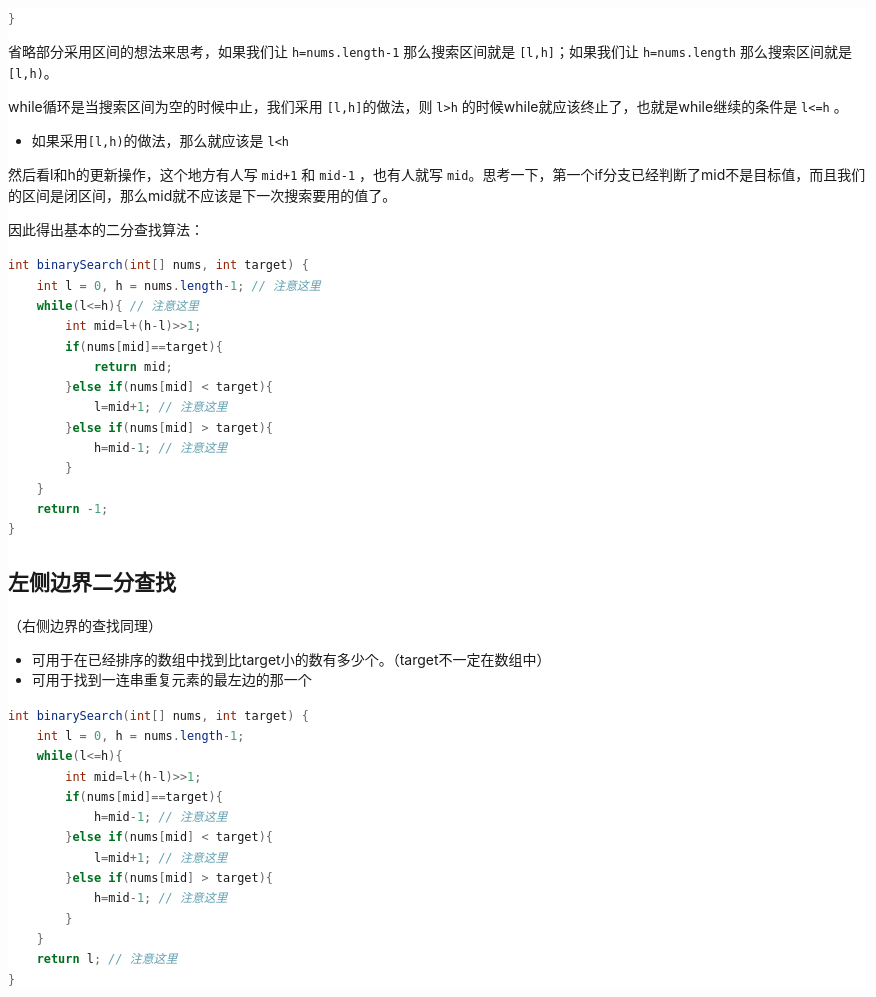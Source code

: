 ``` java
}
```

省略部分采用区间的想法来思考，如果我们让 `h=nums.length-1` 那么搜索区间就是 `[l,h]`；如果我们让 `h=nums.length` 那么搜索区间就是 `[l,h)`。

while循环是当搜索区间为空的时候中止，我们采用 `[l,h]`的做法，则 `l>h` 的时候while就应该终止了，也就是while继续的条件是 `l<=h` 。

- 如果采用`[l,h)`的做法，那么就应该是 `l<h`

然后看l和h的更新操作，这个地方有人写 `mid+1` 和 `mid-1` ，也有人就写 `mid`。思考一下，第一个if分支已经判断了mid不是目标值，而且我们的区间是闭区间，那么mid就不应该是下一次搜索要用的值了。

因此得出基本的二分查找算法：

``` java
int binarySearch(int[] nums, int target) {
    int l = 0, h = nums.length-1; // 注意这里
    while(l<=h){ // 注意这里
        int mid=l+(h-l)>>1;
        if(nums[mid]==target){
            return mid;
        }else if(nums[mid] < target){
            l=mid+1; // 注意这里
        }else if(nums[mid] > target){
            h=mid-1; // 注意这里
        }
    }
    return -1;
}
```

## 左侧边界二分查找

（右侧边界的查找同理）

- 可用于在已经排序的数组中找到比target小的数有多少个。（target不一定在数组中）
- 可用于找到一连串重复元素的最左边的那一个

``` java
int binarySearch(int[] nums, int target) {
    int l = 0, h = nums.length-1;
    while(l<=h){
        int mid=l+(h-l)>>1;
        if(nums[mid]==target){
            h=mid-1; // 注意这里
        }else if(nums[mid] < target){
            l=mid+1; // 注意这里
        }else if(nums[mid] > target){
            h=mid-1; // 注意这里
        }
    }
    return l; // 注意这里
}
```
